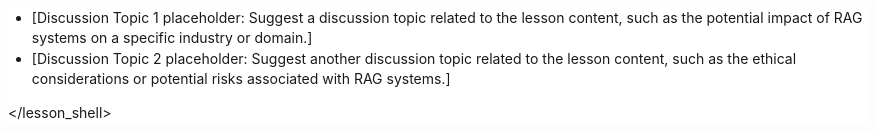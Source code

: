 - [Discussion Topic 1 placeholder: Suggest a discussion topic related to the lesson content, such as the potential impact of RAG systems on a specific industry or domain.]
- [Discussion Topic 2 placeholder: Suggest another discussion topic related to the lesson content, such as the ethical considerations or potential risks associated with RAG systems.]

</lesson_shell>